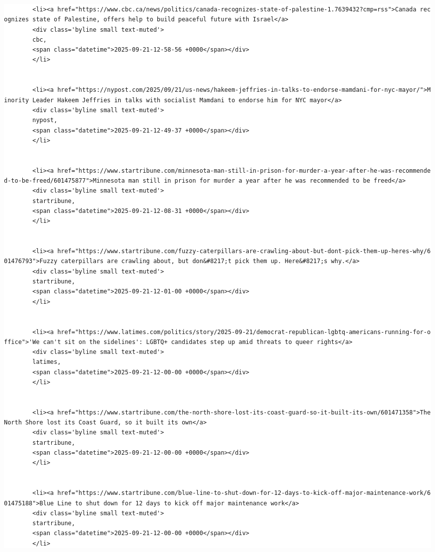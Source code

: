 
            <li><a href="https://www.cbc.ca/news/politics/canada-recognizes-state-of-palestine-1.7639432?cmp=rss">Canada recognizes state of Palestine, offers help to build peaceful future with Israel</a>
            <div class='byline small text-muted'>
            cbc, 
            <span class="datetime">2025-09-21-12-58-56 +0000</span></div>
            </li>
        

            <li><a href="https://nypost.com/2025/09/21/us-news/hakeem-jeffries-in-talks-to-endorse-mamdani-for-nyc-mayor/">Minority Leader Hakeem Jeffries in talks with socialist Mamdani to endorse him for NYC mayor</a>
            <div class='byline small text-muted'>
            nypost, 
            <span class="datetime">2025-09-21-12-49-37 +0000</span></div>
            </li>
        

            <li><a href="https://www.startribune.com/minnesota-man-still-in-prison-for-murder-a-year-after-he-was-recommended-to-be-freed/601475877">Minnesota man still in prison for murder a year after he was recommended to be freed</a>
            <div class='byline small text-muted'>
            startribune, 
            <span class="datetime">2025-09-21-12-08-31 +0000</span></div>
            </li>
        

            <li><a href="https://www.startribune.com/fuzzy-caterpillars-are-crawling-about-but-dont-pick-them-up-heres-why/601476793">Fuzzy caterpillars are crawling about, but don&#8217;t pick them up. Here&#8217;s why.</a>
            <div class='byline small text-muted'>
            startribune, 
            <span class="datetime">2025-09-21-12-01-00 +0000</span></div>
            </li>
        

            <li><a href="https://www.latimes.com/politics/story/2025-09-21/democrat-republican-lgbtq-americans-running-for-office">'We can't sit on the sidelines': LGBTQ+ candidates step up amid threats to queer rights</a>
            <div class='byline small text-muted'>
            latimes, 
            <span class="datetime">2025-09-21-12-00-00 +0000</span></div>
            </li>
        

            <li><a href="https://www.startribune.com/the-north-shore-lost-its-coast-guard-so-it-built-its-own/601471358">The North Shore lost its Coast Guard, so it built its own</a>
            <div class='byline small text-muted'>
            startribune, 
            <span class="datetime">2025-09-21-12-00-00 +0000</span></div>
            </li>
        

            <li><a href="https://www.startribune.com/blue-line-to-shut-down-for-12-days-to-kick-off-major-maintenance-work/601475188">Blue Line to shut down for 12 days to kick off major maintenance work</a>
            <div class='byline small text-muted'>
            startribune, 
            <span class="datetime">2025-09-21-12-00-00 +0000</span></div>
            </li>
        